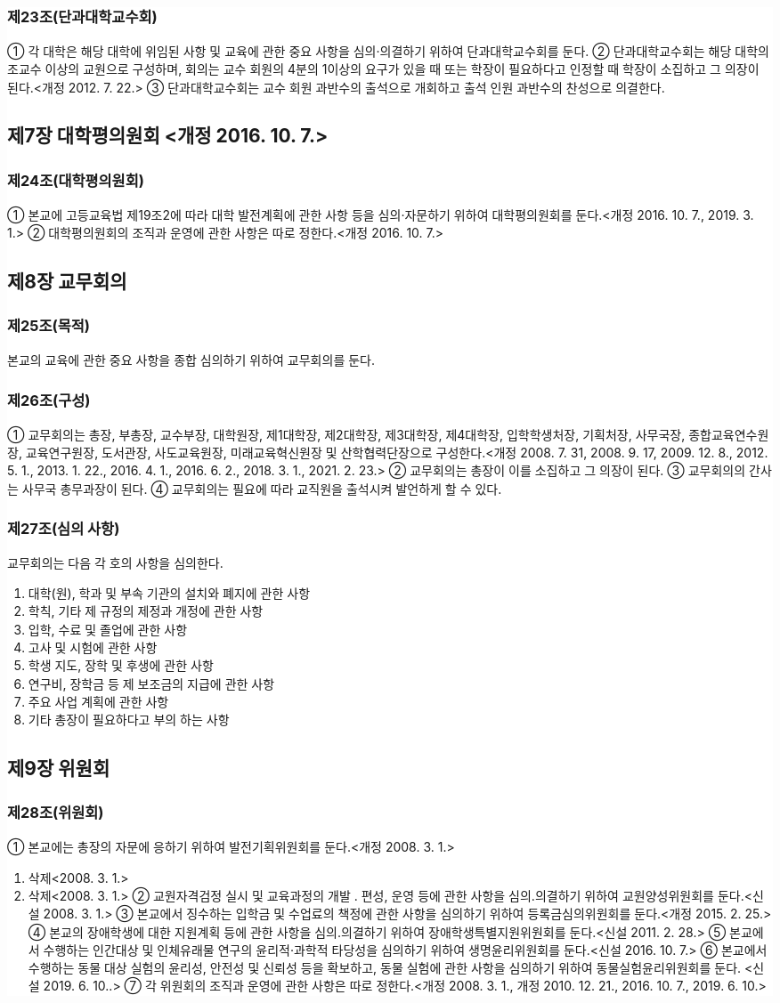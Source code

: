### 제23조(단과대학교수회)

① 각 대학은 해당 대학에 위임된 사항 및 교육에 관한 중요 사항을 심의‧의결하기 위하여 단과대학교수회를 둔다.
② 단과대학교수회는 해당 대학의 조교수 이상의 교원으로 구성하며, 회의는 교수 회원의 4분의 1이상의 요구가 있을 때 또는 학장이 필요하다고 인정할 때 학장이 소집하고 그 의장이 된다.<개정 2012. 7. 22.>
③ 단과대학교수회는 교수 회원 과반수의 출석으로 개회하고 출석 인원 과반수의 찬성으로 의결한다.

## 제7장 대학평의원회 <개정 2016. 10. 7.>

### 제24조(대학평의원회)

① 본교에 고등교육법 제19조2에 따라 대학 발전계획에 관한 사항 등을 심의·자문하기 위하여 대학평의원회를 둔다.<개정 2016. 10. 7., 2019. 3. 1.>
② 대학평의원회의 조직과 운영에 관한 사항은 따로 정한다.<개정 2016. 10. 7.>

## 제8장 교무회의

### 제25조(목적)

본교의 교육에 관한 중요 사항을 종합 심의하기 위하여 교무회의를 둔다.

### 제26조(구성)

① 교무회의는 총장, 부총장, 교수부장, 대학원장, 제1대학장, 제2대학장, 제3대학장, 제4대학장, 입학학생처장, 기획처장, 사무국장, 종합교육연수원장, 교육연구원장, 도서관장, 사도교육원장, 미래교육혁신원장 및 산학협력단장으로 구성한다.<개정 2008. 7. 31, 2008. 9. 17, 2009. 12. 8., 2012. 5. 1., 2013. 1. 22., 2016. 4. 1., 2016. 6. 2., 2018. 3. 1., 2021. 2. 23.>
② 교무회의는 총장이 이를 소집하고 그 의장이 된다.
③ 교무회의의 간사는 사무국 총무과장이 된다.
④ 교무회의는 필요에 따라 교직원을 출석시켜 발언하게 할 수 있다.

### 제27조(심의 사항)

교무회의는 다음 각 호의 사항을 심의한다.

1. 대학(원), 학과 및 부속 기관의 설치와 폐지에 관한 사항
2. 학칙, 기타 제 규정의 제정과 개정에 관한 사항
3. 입학, 수료 및 졸업에 관한 사항
4. 고사 및 시험에 관한 사항
5. 학생 지도, 장학 및 후생에 관한 사항
6. 연구비, 장학금 등 제 보조금의 지급에 관한 사항
7. 주요 사업 계획에 관한 사항
8. 기타 총장이 필요하다고 부의 하는 사항

## 제9장 위원회

### 제28조(위원회)

① 본교에는 총장의 자문에 응하기 위하여 발전기획위원회를 둔다.<개정 2008. 3. 1.>

1. 삭제<2008. 3. 1.>
2. 삭제<2008. 3. 1.>
   ② 교원자격검정 실시 및 교육과정의 개발 ․ 편성, 운영 등에 관한 사항을 심의․의결하기 위하여 교원양성위원회를 둔다.<신설 2008. 3. 1.>
   ③ 본교에서 징수하는 입학금 및 수업료의 책정에 관한 사항을 심의하기 위하여 등록금심의위원회를 둔다.<개정 2015. 2. 25.>
   ④ 본교의 장애학생에 대한 지원계획 등에 관한 사항을 심의․의결하기 위하여 장애학생특별지원위원회를 둔다.<신설 2011. 2. 28.>
   ⑤ 본교에서 수행하는 인간대상 및 인체유래물 연구의 윤리적·과학적 타당성을 심의하기 위하여 생명윤리위원회를 둔다.<신설 2016. 10. 7.>
   ⑥ 본교에서 수행하는 동물 대상 실험의 윤리성, 안전성 및 신뢰성 등을 확보하고, 동물 실험에 관한 사항을 심의하기 위하여 동물실험윤리위원회를 둔다. <신설 2019. 6. 10..>
   ⑦ 각 위원회의 조직과 운영에 관한 사항은 따로 정한다.<개정 2008. 3. 1., 개정 2010. 12. 21., 2016. 10. 7., 2019. 6. 10.>
